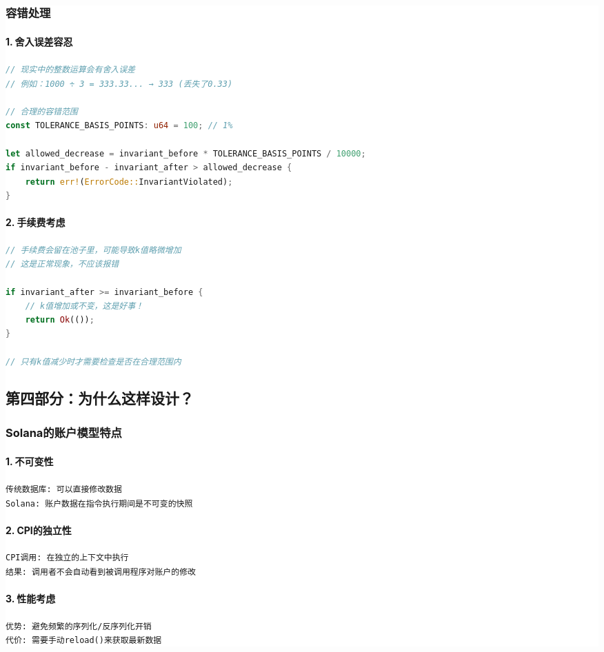 ### 容错处理

#### 1. 舍入误差容忍

```rust
// 现实中的整数运算会有舍入误差
// 例如：1000 ÷ 3 = 333.33... → 333 (丢失了0.33)

// 合理的容错范围
const TOLERANCE_BASIS_POINTS: u64 = 100; // 1%

let allowed_decrease = invariant_before * TOLERANCE_BASIS_POINTS / 10000;
if invariant_before - invariant_after > allowed_decrease {
    return err!(ErrorCode::InvariantViolated);
}
```

#### 2. 手续费考虑

```rust
// 手续费会留在池子里，可能导致k值略微增加
// 这是正常现象，不应该报错

if invariant_after >= invariant_before {
    // k值增加或不变，这是好事！
    return Ok(()); 
}

// 只有k值减少时才需要检查是否在合理范围内
```

## 第四部分：为什么这样设计？

### Solana的账户模型特点

#### 1. 不可变性
```
传统数据库: 可以直接修改数据
Solana: 账户数据在指令执行期间是不可变的快照
```

#### 2. CPI的独立性
```
CPI调用: 在独立的上下文中执行
结果: 调用者不会自动看到被调用程序对账户的修改
```

#### 3. 性能考虑
```
优势: 避免频繁的序列化/反序列化开销
代价: 需要手动reload()来获取最新数据
```
